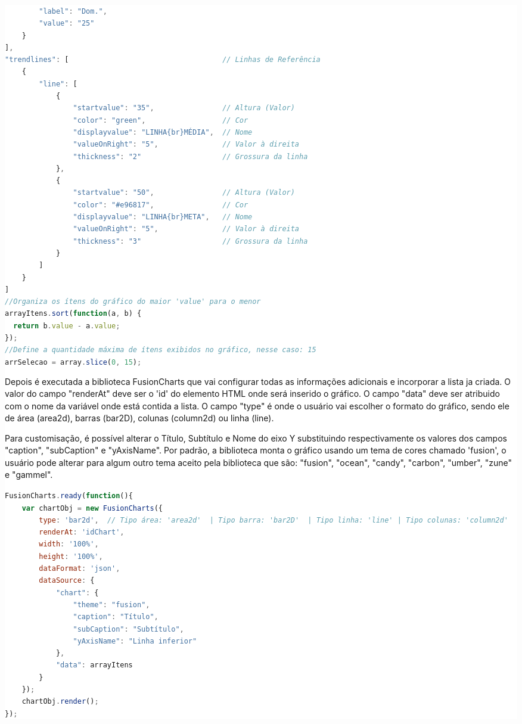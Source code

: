 ```js
        "label": "Dom.",
        "value": "25"
    }
],
"trendlines": [                                    // Linhas de Referência
    {
        "line": [                                                   
            {
                "startvalue": "35",                // Altura (Valor)
                "color": "green",                  // Cor
                "displayvalue": "LINHA{br}MÉDIA",  // Nome
                "valueOnRight": "5",               // Valor à direita
                "thickness": "2"                   // Grossura da linha
            },
            {
                "startvalue": "50",                // Altura (Valor)
                "color": "#e96817",                // Cor
                "displayvalue": "LINHA{br}META",   // Nome
                "valueOnRight": "5",               // Valor à direita
                "thickness": "3"                   // Grossura da linha
            }
        ]
    }
]
//Organiza os ítens do gráfico do maior 'value' para o menor
arrayItens.sort(function(a, b) {
  return b.value - a.value;
});
//Define a quantidade máxima de ítens exibidos no gráfico, nesse caso: 15
arrSelecao = array.slice(0, 15);
```
Depois é executada a biblioteca FusionCharts que vai configurar todas as informações adicionais e incorporar a lista ja criada. O valor do campo "renderAt" deve ser o 'id' do elemento HTML onde será inserido o gráfico. O campo "data" deve ser atribuido com o nome da variável onde está contida a lista. O campo "type" é onde o usuário vai escolher o formato do gráfico, sendo ele de área (area2d), barras (bar2D), colunas (column2d) ou linha (line).

Para customisação, é possível alterar o Título, Subtítulo e Nome do eixo Y substituindo respectivamente os valores dos campos "caption", "subCaption" e "yAxisName". Por padrão, a biblioteca monta o gráfico usando um tema de cores chamado 'fusion', o usuário pode alterar para algum outro tema aceito pela biblioteca que são: "fusion", "ocean", "candy", "carbon", "umber", "zune" e "gammel".


```js
FusionCharts.ready(function(){
    var chartObj = new FusionCharts({
        type: 'bar2d',  // Tipo área: 'area2d'  | Tipo barra: 'bar2D'  | Tipo linha: 'line' | Tipo colunas: 'column2d'
        renderAt: 'idChart',
        width: '100%',
        height: '100%',
        dataFormat: 'json',
        dataSource: {
            "chart": {
                "theme": "fusion", 
                "caption": "Título",
                "subCaption": "Subtítulo",
                "yAxisName": "Linha inferior"                       
            },
            "data": arrayItens
        }
    });
    chartObj.render();
});
```